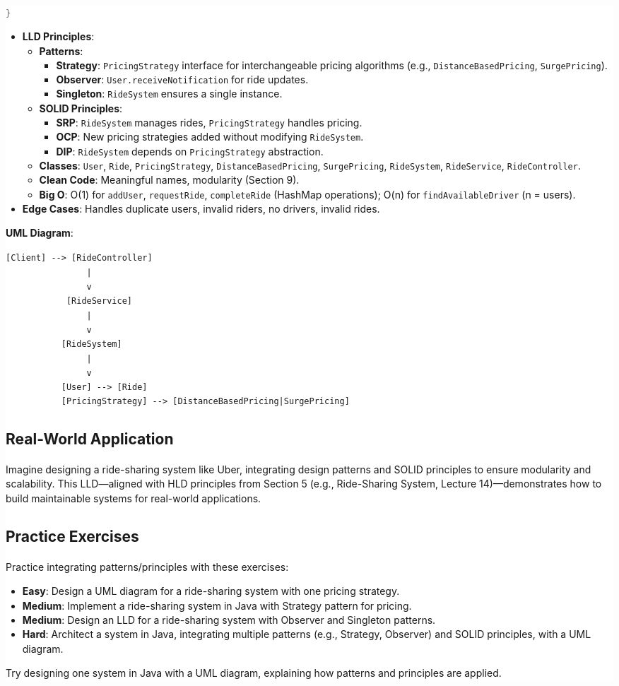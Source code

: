 ```java
}
```
- **LLD Principles**:
  - **Patterns**:
    - **Strategy**: `PricingStrategy` interface for interchangeable pricing algorithms (e.g., `DistanceBasedPricing`, `SurgePricing`).
    - **Observer**: `User.receiveNotification` for ride updates.
    - **Singleton**: `RideSystem` ensures a single instance.
  - **SOLID Principles**:
    - **SRP**: `RideSystem` manages rides, `PricingStrategy` handles pricing.
    - **OCP**: New pricing strategies added without modifying `RideSystem`.
    - **DIP**: `RideSystem` depends on `PricingStrategy` abstraction.
  - **Classes**: `User`, `Ride`, `PricingStrategy`, `DistanceBasedPricing`, `SurgePricing`, `RideSystem`, `RideService`, `RideController`.
  - **Clean Code**: Meaningful names, modularity (Section 9).
  - **Big O**: O(1) for `addUser`, `requestRide`, `completeRide` (HashMap operations); O(n) for `findAvailableDriver` (n = users).
- **Edge Cases**: Handles duplicate users, invalid riders, no drivers, invalid rides.

**UML Diagram**:
```
[Client] --> [RideController]
                |
                v
            [RideService]
                |
                v
           [RideSystem]
                |
                v
           [User] --> [Ride]
           [PricingStrategy] --> [DistanceBasedPricing|SurgePricing]
```

## Real-World Application
Imagine designing a ride-sharing system like Uber, integrating design patterns and SOLID principles to ensure modularity and scalability. This LLD—aligned with HLD principles from Section 5 (e.g., Ride-Sharing System, Lecture 14)—demonstrates how to build maintainable systems for real-world applications.

## Practice Exercises
Practice integrating patterns/principles with these exercises:
- **Easy**: Design a UML diagram for a ride-sharing system with one pricing strategy.
- **Medium**: Implement a ride-sharing system in Java with Strategy pattern for pricing.
- **Medium**: Design an LLD for a ride-sharing system with Observer and Singleton patterns.
- **Hard**: Architect a system in Java, integrating multiple patterns (e.g., Strategy, Observer) and SOLID principles, with a UML diagram.

Try designing one system in Java with a UML diagram, explaining how patterns and principles are applied.
